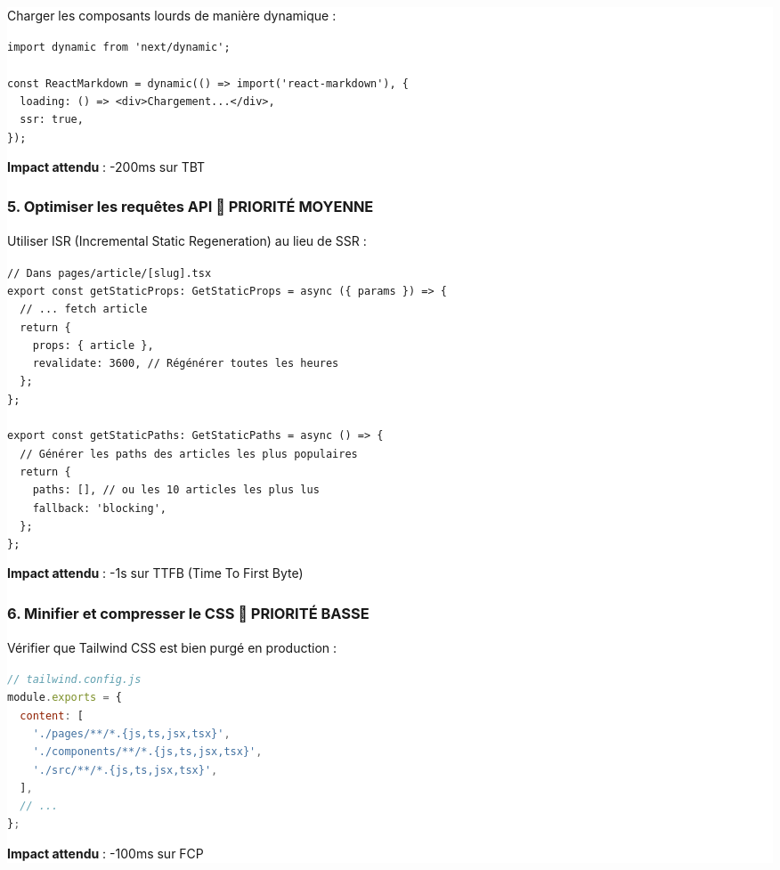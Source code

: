 Charger les composants lourds de manière dynamique :

```tsx
import dynamic from 'next/dynamic';

const ReactMarkdown = dynamic(() => import('react-markdown'), {
  loading: () => <div>Chargement...</div>,
  ssr: true,
});
```

**Impact attendu** : -200ms sur TBT

### 5. **Optimiser les requêtes API** 🎯 PRIORITÉ MOYENNE

Utiliser ISR (Incremental Static Regeneration) au lieu de SSR :

```tsx
// Dans pages/article/[slug].tsx
export const getStaticProps: GetStaticProps = async ({ params }) => {
  // ... fetch article
  return {
    props: { article },
    revalidate: 3600, // Régénérer toutes les heures
  };
};

export const getStaticPaths: GetStaticPaths = async () => {
  // Générer les paths des articles les plus populaires
  return {
    paths: [], // ou les 10 articles les plus lus
    fallback: 'blocking',
  };
};
```

**Impact attendu** : -1s sur TTFB (Time To First Byte)

### 6. **Minifier et compresser le CSS** 🎯 PRIORITÉ BASSE

Vérifier que Tailwind CSS est bien purgé en production :

```js
// tailwind.config.js
module.exports = {
  content: [
    './pages/**/*.{js,ts,jsx,tsx}',
    './components/**/*.{js,ts,jsx,tsx}',
    './src/**/*.{js,ts,jsx,tsx}',
  ],
  // ...
};
```

**Impact attendu** : -100ms sur FCP
